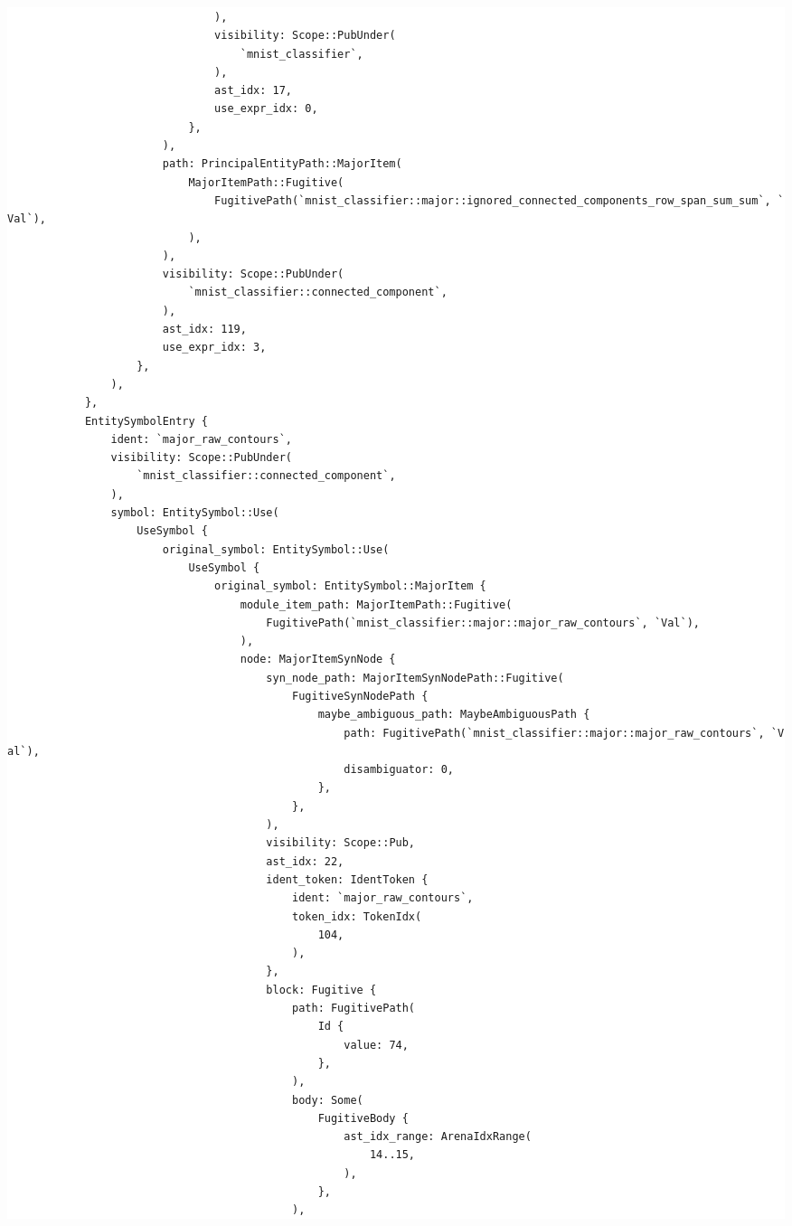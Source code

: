                                     ),
                                    visibility: Scope::PubUnder(
                                        `mnist_classifier`,
                                    ),
                                    ast_idx: 17,
                                    use_expr_idx: 0,
                                },
                            ),
                            path: PrincipalEntityPath::MajorItem(
                                MajorItemPath::Fugitive(
                                    FugitivePath(`mnist_classifier::major::ignored_connected_components_row_span_sum_sum`, `Val`),
                                ),
                            ),
                            visibility: Scope::PubUnder(
                                `mnist_classifier::connected_component`,
                            ),
                            ast_idx: 119,
                            use_expr_idx: 3,
                        },
                    ),
                },
                EntitySymbolEntry {
                    ident: `major_raw_contours`,
                    visibility: Scope::PubUnder(
                        `mnist_classifier::connected_component`,
                    ),
                    symbol: EntitySymbol::Use(
                        UseSymbol {
                            original_symbol: EntitySymbol::Use(
                                UseSymbol {
                                    original_symbol: EntitySymbol::MajorItem {
                                        module_item_path: MajorItemPath::Fugitive(
                                            FugitivePath(`mnist_classifier::major::major_raw_contours`, `Val`),
                                        ),
                                        node: MajorItemSynNode {
                                            syn_node_path: MajorItemSynNodePath::Fugitive(
                                                FugitiveSynNodePath {
                                                    maybe_ambiguous_path: MaybeAmbiguousPath {
                                                        path: FugitivePath(`mnist_classifier::major::major_raw_contours`, `Val`),
                                                        disambiguator: 0,
                                                    },
                                                },
                                            ),
                                            visibility: Scope::Pub,
                                            ast_idx: 22,
                                            ident_token: IdentToken {
                                                ident: `major_raw_contours`,
                                                token_idx: TokenIdx(
                                                    104,
                                                ),
                                            },
                                            block: Fugitive {
                                                path: FugitivePath(
                                                    Id {
                                                        value: 74,
                                                    },
                                                ),
                                                body: Some(
                                                    FugitiveBody {
                                                        ast_idx_range: ArenaIdxRange(
                                                            14..15,
                                                        ),
                                                    },
                                                ),